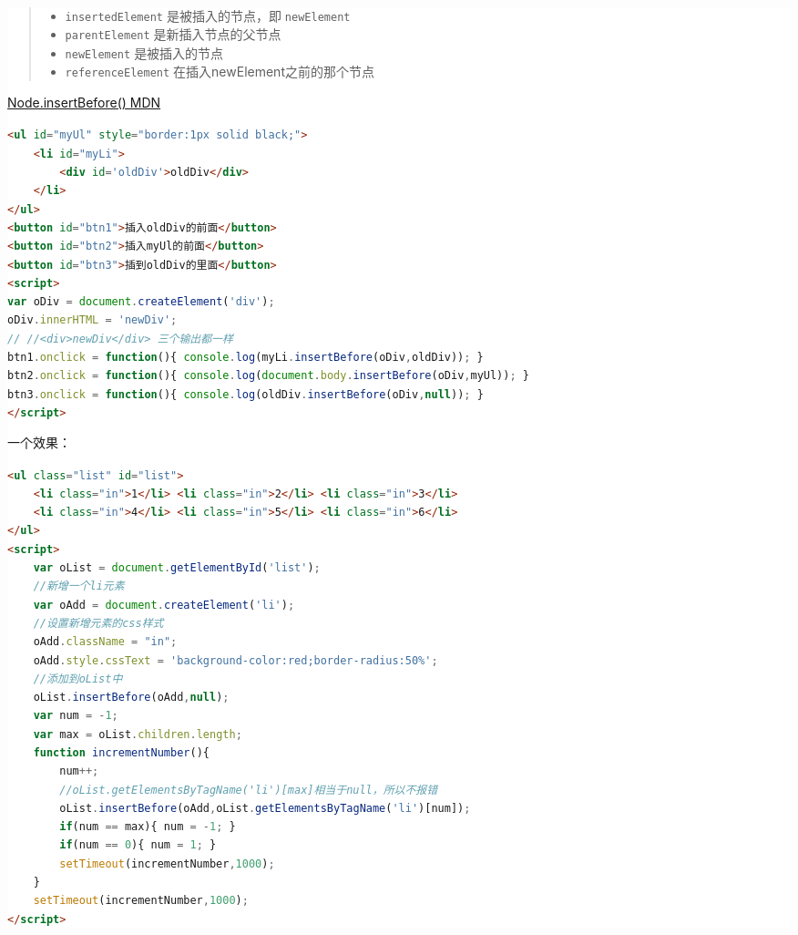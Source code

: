 > - `insertedElement` 是被插入的节点，即 `newElement`
> - `parentElement`  是新插入节点的父节点
> - `newElement` 是被插入的节点
> - `referenceElement` 在插入newElement之前的那个节点

[Node.insertBefore() MDN](https://developer.mozilla.org/zh-CN/docs/Web/API/Node/insertBefore)

```html
<ul id="myUl" style="border:1px solid black;">
    <li id="myLi">
        <div id='oldDiv'>oldDiv</div>
    </li>    
</ul>
<button id="btn1">插入oldDiv的前面</button>
<button id="btn2">插入myUl的前面</button>
<button id="btn3">插到oldDiv的里面</button>
<script>
var oDiv = document.createElement('div');
oDiv.innerHTML = 'newDiv';
// //<div>newDiv</div> 三个输出都一样
btn1.onclick = function(){ console.log(myLi.insertBefore(oDiv,oldDiv)); }
btn2.onclick = function(){ console.log(document.body.insertBefore(oDiv,myUl)); }
btn3.onclick = function(){ console.log(oldDiv.insertBefore(oDiv,null)); }
</script>
```

一个效果：

```html
<ul class="list" id="list">
    <li class="in">1</li> <li class="in">2</li> <li class="in">3</li>
    <li class="in">4</li> <li class="in">5</li> <li class="in">6</li>        
</ul>
<script>
    var oList = document.getElementById('list');
    //新增一个li元素
    var oAdd = document.createElement('li');
    //设置新增元素的css样式
    oAdd.className = "in";
    oAdd.style.cssText = 'background-color:red;border-radius:50%';
    //添加到oList中
    oList.insertBefore(oAdd,null);
    var num = -1;
    var max = oList.children.length;
    function incrementNumber(){
        num++;
        //oList.getElementsByTagName('li')[max]相当于null，所以不报错
        oList.insertBefore(oAdd,oList.getElementsByTagName('li')[num]);    
        if(num == max){ num = -1; }    
        if(num == 0){ num = 1; }
        setTimeout(incrementNumber,1000);
    }
    setTimeout(incrementNumber,1000);
</script>
```
